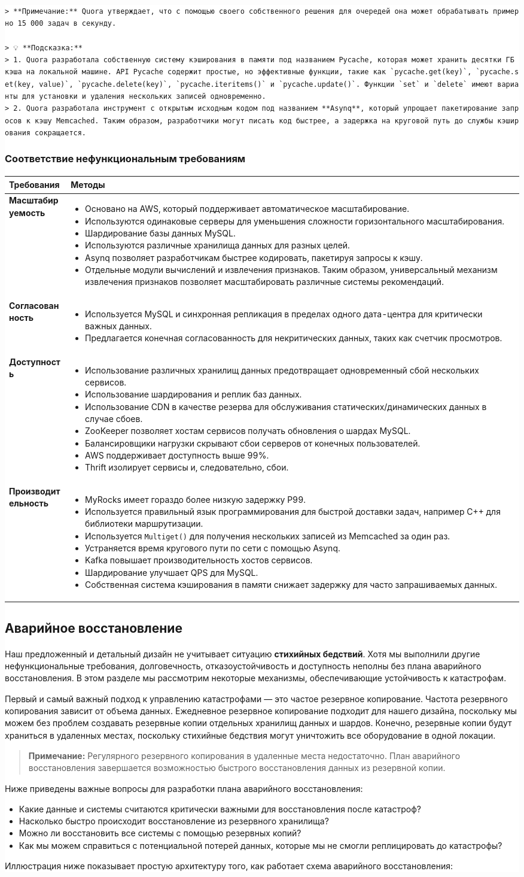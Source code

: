     > **Примечание:** Quora утверждает, что с помощью своего собственного решения для очередей она может обрабатывать примерно 15 000 задач в секунду.

    > 💡 **Подсказка:**
    > 1. Quora разработала собственную систему кэширования в памяти под названием Pycache, которая может хранить десятки ГБ кэша на локальной машине. API Pycache содержит простые, но эффективные функции, такие как `pycache.get(key)`, `pycache.set(key, value)`, `pycache.delete(key)`, `pycache.iteritems()` и `pycache.update()`. Функции `set` и `delete` имеют варианты для установки и удаления нескольких записей одновременно.
    > 2. Quora разработала инструмент с открытым исходным кодом под названием **Asynq**, который упрощает пакетирование запросов к кэшу Memcached. Таким образом, разработчики могут писать код быстрее, а задержка на круговой путь до службы кэширования сокращается.

### Соответствие нефункциональным требованиям

| Требования | Методы |
| :--- | :--- |
| **Масштабируемость** | <ul><li>Основано на AWS, который поддерживает автоматическое масштабирование.</li><li>Используются одинаковые серверы для уменьшения сложности горизонтального масштабирования.</li><li>Шардирование базы данных MySQL.</li><li>Используются различные хранилища данных для разных целей.</li><li>Asynq позволяет разработчикам быстрее кодировать, пакетируя запросы к кэшу.</li><li>Отдельные модули вычислений и извлечения признаков. Таким образом, универсальный механизм извлечения признаков позволяет масштабировать различные системы рекомендаций.</li></ul> |
| **Согласованность** | <ul><li>Используется MySQL и синхронная репликация в пределах одного дата-центра для критически важных данных.</li><li>Предлагается конечная согласованность для некритических данных, таких как счетчик просмотров.</li></ul> |
| **Доступность** | <ul><li>Использование различных хранилищ данных предотвращает одновременный сбой нескольких сервисов.</li><li>Использование шардирования и реплик баз данных.</li><li>Использование CDN в качестве резерва для обслуживания статических/динамических данных в случае сбоев.</li><li>ZooKeeper позволяет хостам сервисов получать обновления о шардах MySQL.</li><li>Балансировщики нагрузки скрывают сбои серверов от конечных пользователей.</li><li>AWS поддерживает доступность выше 99%.</li><li>Thrift изолирует сервисы и, следовательно, сбои.</li></ul> |
| **Производительность** | <ul><li>MyRocks имеет гораздо более низкую задержку P99.</li><li>Используется правильный язык программирования для быстрой доставки задач, например C++ для библиотеки маршрутизации.</li><li>Используется `Multiget()` для получения нескольких записей из Memcached за один раз.</li><li>Устраняется время кругового пути по сети с помощью Asynq.</li><li>Kafka повышает производительность хостов сервисов.</li><li>Шардирование улучшает QPS для MySQL.</li><li>Собственная система кэширования в памяти снижает задержку для часто запрашиваемых данных.</li></ul> |

## Аварийное восстановление

Наш предложенный и детальный дизайн не учитывает ситуацию **стихийных бедствий**. Хотя мы выполнили другие нефункциональные требования, долговечность, отказоустойчивость и доступность неполны без плана аварийного восстановления. В этом разделе мы рассмотрим некоторые механизмы, обеспечивающие устойчивость к катастрофам.

Первый и самый важный подход к управлению катастрофами — это частое резервное копирование. Частота резервного копирования зависит от объема данных. Ежедневное резервное копирование подходит для нашего дизайна, поскольку мы можем без проблем создавать резервные копии отдельных хранилищ данных и шардов. Конечно, резервные копии будут храниться в удаленных местах, поскольку стихийные бедствия могут уничтожить все оборудование в одной локации.

> **Примечание:** Регулярного резервного копирования в удаленные места недостаточно. План аварийного восстановления завершается возможностью быстрого восстановления данных из резервной копии.

Ниже приведены важные вопросы для разработки плана аварийного восстановления:

*   Какие данные и системы считаются критически важными для восстановления после катастроф?
*   Насколько быстро происходит восстановление из резервного хранилища?
*   Можно ли восстановить все системы с помощью резервных копий?
*   Как мы можем справиться с потенциальной потерей данных, которые мы не смогли реплицировать до катастрофы?

Иллюстрация ниже показывает простую архитектуру того, как работает схема аварийного восстановления:
